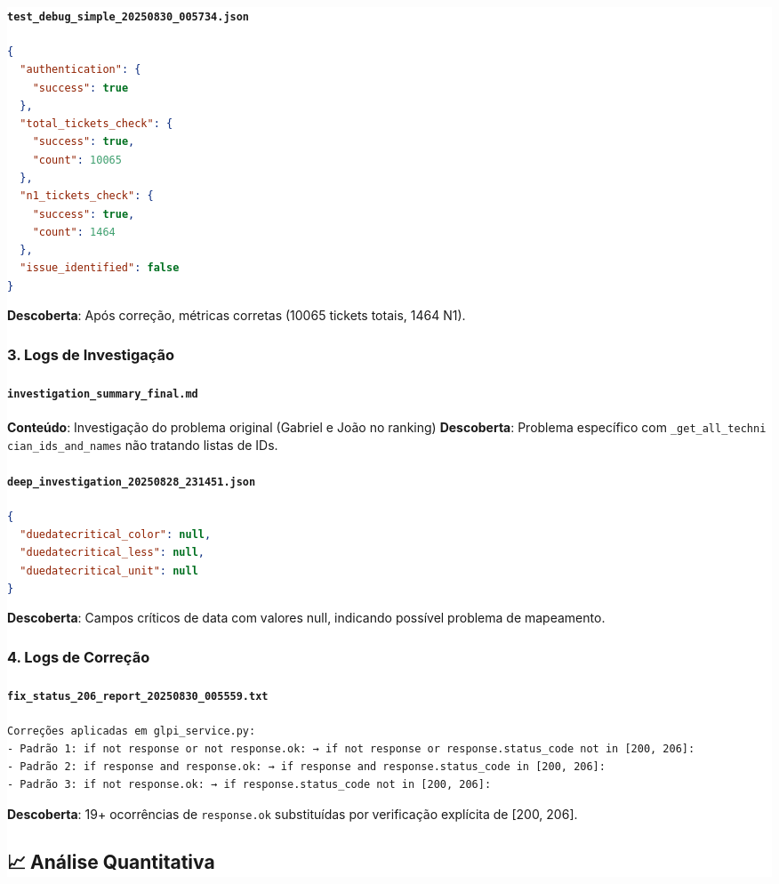 #### `test_debug_simple_20250830_005734.json`
```json
{
  "authentication": {
    "success": true
  },
  "total_tickets_check": {
    "success": true,
    "count": 10065
  },
  "n1_tickets_check": {
    "success": true,
    "count": 1464
  },
  "issue_identified": false
}
```
**Descoberta**: Após correção, métricas corretas (10065 tickets totais, 1464 N1).

### 3. Logs de Investigação

#### `investigation_summary_final.md`
**Conteúdo**: Investigação do problema original (Gabriel e João no ranking)
**Descoberta**: Problema específico com `_get_all_technician_ids_and_names` não tratando listas de IDs.

#### `deep_investigation_20250828_231451.json`
```json
{
  "duedatecritical_color": null,
  "duedatecritical_less": null,
  "duedatecritical_unit": null
}
```
**Descoberta**: Campos críticos de data com valores null, indicando possível problema de mapeamento.

### 4. Logs de Correção

#### `fix_status_206_report_20250830_005559.txt`
```
Correções aplicadas em glpi_service.py:
- Padrão 1: if not response or not response.ok: → if not response or response.status_code not in [200, 206]:
- Padrão 2: if response and response.ok: → if response and response.status_code in [200, 206]:
- Padrão 3: if not response.ok: → if response.status_code not in [200, 206]:
```
**Descoberta**: 19+ ocorrências de `response.ok` substituídas por verificação explícita de [200, 206].

## 📈 Análise Quantitativa
